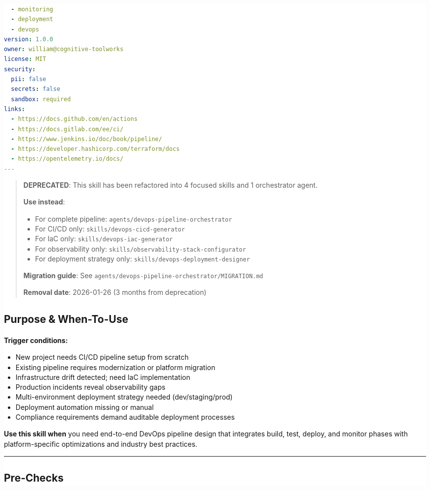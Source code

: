 ```yaml
  - monitoring
  - deployment
  - devops
version: 1.0.0
owner: william@cognitive-toolworks
license: MIT
security:
  pii: false
  secrets: false
  sandbox: required
links:
  - https://docs.github.com/en/actions
  - https://docs.gitlab.com/ee/ci/
  - https://www.jenkins.io/doc/book/pipeline/
  - https://developer.hashicorp.com/terraform/docs
  - https://opentelemetry.io/docs/
---
```


> **DEPRECATED**: This skill has been refactored into 4 focused skills and 1 orchestrator agent.
>
> **Use instead**:
> - For complete pipeline: `agents/devops-pipeline-orchestrator`
> - For CI/CD only: `skills/devops-cicd-generator`
> - For IaC only: `skills/devops-iac-generator`
> - For observability only: `skills/observability-stack-configurator`
> - For deployment strategy only: `skills/devops-deployment-designer`
>
> **Migration guide**: See `agents/devops-pipeline-orchestrator/MIGRATION.md`
>
> **Removal date**: 2026-01-26 (3 months from deprecation)

## Purpose & When-To-Use

**Trigger conditions:**

- New project needs CI/CD pipeline setup from scratch
- Existing pipeline requires modernization or platform migration
- Infrastructure drift detected; need IaC implementation
- Production incidents reveal observability gaps
- Multi-environment deployment strategy needed (dev/staging/prod)
- Deployment automation missing or manual
- Compliance requirements demand auditable deployment processes

**Use this skill when** you need end-to-end DevOps pipeline design that integrates build, test, deploy, and monitor phases with platform-specific optimizations and industry best practices.

---

## Pre-Checks
